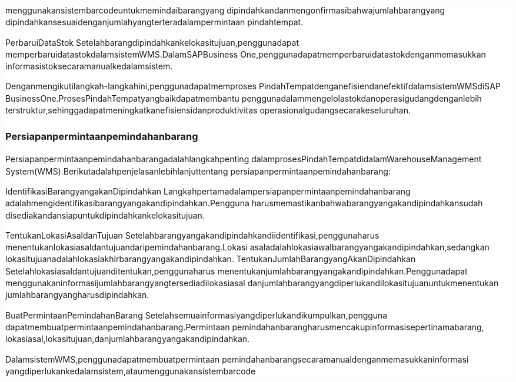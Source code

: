 menggunakansistembarcodeuntukmemindaibarangyang
dipindahkandanmengonfirmasibahwajumlahbarangyang
dipindahkansesuaidenganjumlahyangterteradalampermintaan
pindahtempat.

PerbaruiDataStok
Setelahbarangdipindahkankelokasitujuan,penggunadapat
memperbaruidatastokdalamsistemWMS.DalamSAPBusiness
One,penggunadapatmemperbaruidatastokdenganmemasukkan
informasistoksecaramanualkedalamsistem.

Denganmengikutilangkah-langkahini,penggunadapatmemproses
PindahTempatdenganefisiendanefektifdalamsistemWMSdiSAP
BusinessOne.ProsesPindahTempatyangbaikdapatmembantu
penggunadalammengelolastokdanoperasigudangdenganlebih
terstruktur,sehinggadapatmeningkatkanefisiensidanproduktivitas
operasionalgudangsecarakeseluruhan.


### Persiapanpermintaanpemindahanbarang

Persiapanpermintaanpemindahanbarangadalahlangkahpenting
dalamprosesPindahTempatdidalamWarehouseManagement
System(WMS).Berikutadalahpenjelasanlebihlanjuttentang
persiapanpermintaanpemindahanbarang:

IdentifikasiBarangyangakanDipindahkan
Langkahpertamadalampersiapanpermintaanpemindahanbarang
adalahmengidentifikasibarangyangakandipindahkan.Pengguna
harusmemastikanbahwabarangyangakandipindahkansudah
disediakandansiapuntukdipindahkankelokasitujuan.

TentukanLokasiAsaldanTujuan
Setelahbarangyangakandipindahkandiidentifikasi,penggunaharus
menentukanlokasiasaldantujuandaripemindahanbarang.Lokasi
asaladalahlokasiawalbarangyangakandipindahkan,sedangkan
lokasitujuanadalahlokasiakhirbarangyangakandipindahkan.
TentukanJumlahBarangyangAkanDipindahkan
Setelahlokasiasaldantujuanditentukan,penggunaharus
menentukanjumlahbarangyangakandipindahkan.Penggunadapat
menggunakaninformasijumlahbarangyangtersediadilokasiasal
danjumlahbarangyangdiperlukandilokasitujuanuntukmenentukan
jumlahbarangyangharusdipindahkan.

BuatPermintaanPemindahanBarang
Setelahsemuainformasiyangdiperlukandikumpulkan,pengguna
dapatmembuatpermintaanpemindahanbarang.Permintaan
pemindahanbarangharusmencakupinformasisepertinamabarang,
lokasiasal,lokasitujuan,danjumlahbarangyangakandipindahkan.

DalamsistemWMS,penggunadapatmembuatpermintaan
pemindahanbarangsecaramanualdenganmemasukkaninformasi
yangdiperlukankedalamsistem,ataumenggunakansistembarcode

